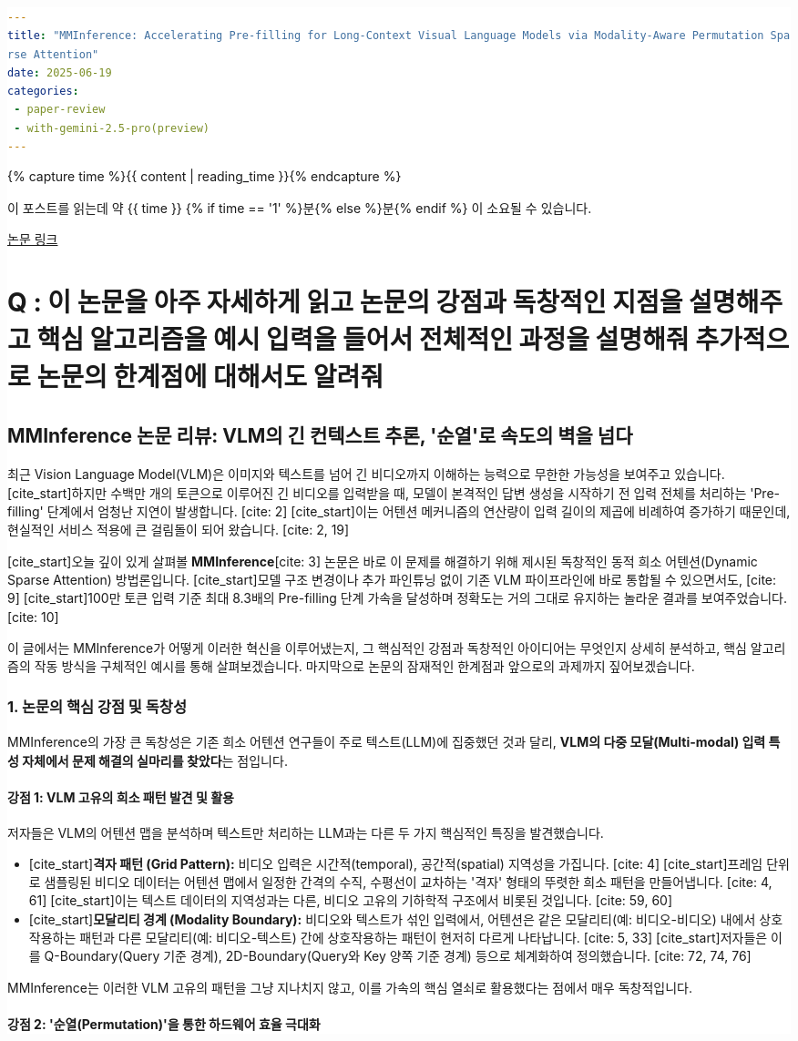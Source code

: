 ```yaml
---
title: "MMInference: Accelerating Pre-filling for Long-Context Visual Language Models via Modality-Aware Permutation Sparse Attention"
date: 2025-06-19
categories:
 - paper-review
 - with-gemini-2.5-pro(preview)
---
```


{% capture time %}{{ content | reading_time }}{% endcapture %}
   <p>이 포스트를 읽는데 약 {{ time }} {% if time == '1' %}분{% else %}분{% endif %} 이 소요될 수 있습니다.</p>

[논문 링크](https://arxiv.org/abs/2504.16083v2)

# Q : 이 논문을 아주 자세하게 읽고 논문의 강점과 독창적인 지점을 설명해주고 핵심 알고리즘을 예시 입력을 들어서 전체적인 과정을 설명해줘 추가적으로 논문의 한계점에 대해서도 알려줘

## MMInference 논문 리뷰: VLM의 긴 컨텍스트 추론, '순열'로 속도의 벽을 넘다

최근 Vision Language Model(VLM)은 이미지와 텍스트를 넘어 긴 비디오까지 이해하는 능력으로 무한한 가능성을 보여주고 있습니다. [cite\_start]하지만 수백만 개의 토큰으로 이루어진 긴 비디오를 입력받을 때, 모델이 본격적인 답변 생성을 시작하기 전 입력 전체를 처리하는 'Pre-filling' 단계에서 엄청난 지연이 발생합니다. [cite: 2] [cite\_start]이는 어텐션 메커니즘의 연산량이 입력 길이의 제곱에 비례하여 증가하기 때문인데, 현실적인 서비스 적용에 큰 걸림돌이 되어 왔습니다. [cite: 2, 19]

[cite\_start]오늘 깊이 있게 살펴볼 **MMInference**[cite: 3] 논문은 바로 이 문제를 해결하기 위해 제시된 독창적인 동적 희소 어텐션(Dynamic Sparse Attention) 방법론입니다. [cite\_start]모델 구조 변경이나 추가 파인튜닝 없이 기존 VLM 파이프라인에 바로 통합될 수 있으면서도, [cite: 9] [cite\_start]100만 토큰 입력 기준 최대 8.3배의 Pre-filling 단계 가속을 달성하며 정확도는 거의 그대로 유지하는 놀라운 결과를 보여주었습니다. [cite: 10]

이 글에서는 MMInference가 어떻게 이러한 혁신을 이루어냈는지, 그 핵심적인 강점과 독창적인 아이디어는 무엇인지 상세히 분석하고, 핵심 알고리즘의 작동 방식을 구체적인 예시를 통해 살펴보겠습니다. 마지막으로 논문의 잠재적인 한계점과 앞으로의 과제까지 짚어보겠습니다.

### 1\. 논문의 핵심 강점 및 독창성

MMInference의 가장 큰 독창성은 기존 희소 어텐션 연구들이 주로 텍스트(LLM)에 집중했던 것과 달리, **VLM의 다중 모달(Multi-modal) 입력 특성 자체에서 문제 해결의 실마리를 찾았다**는 점입니다.

#### **강점 1: VLM 고유의 희소 패턴 발견 및 활용**

저자들은 VLM의 어텐션 맵을 분석하며 텍스트만 처리하는 LLM과는 다른 두 가지 핵심적인 특징을 발견했습니다.

  * [cite\_start]**격자 패턴 (Grid Pattern):** 비디오 입력은 시간적(temporal), 공간적(spatial) 지역성을 가집니다. [cite: 4] [cite\_start]프레임 단위로 샘플링된 비디오 데이터는 어텐션 맵에서 일정한 간격의 수직, 수평선이 교차하는 '격자' 형태의 뚜렷한 희소 패턴을 만들어냅니다. [cite: 4, 61] [cite\_start]이는 텍스트 데이터의 지역성과는 다른, 비디오 고유의 기하학적 구조에서 비롯된 것입니다. [cite: 59, 60]
  * [cite\_start]**모달리티 경계 (Modality Boundary):** 비디오와 텍스트가 섞인 입력에서, 어텐션은 같은 모달리티(예: 비디오-비디오) 내에서 상호작용하는 패턴과 다른 모달리티(예: 비디오-텍스트) 간에 상호작용하는 패턴이 현저히 다르게 나타납니다. [cite: 5, 33] [cite\_start]저자들은 이를 Q-Boundary(Query 기준 경계), 2D-Boundary(Query와 Key 양쪽 기준 경계) 등으로 체계화하여 정의했습니다. [cite: 72, 74, 76]

MMInference는 이러한 VLM 고유의 패턴을 그냥 지나치지 않고, 이를 가속의 핵심 열쇠로 활용했다는 점에서 매우 독창적입니다.

#### **강점 2: '순열(Permutation)'을 통한 하드웨어 효율 극대화**

